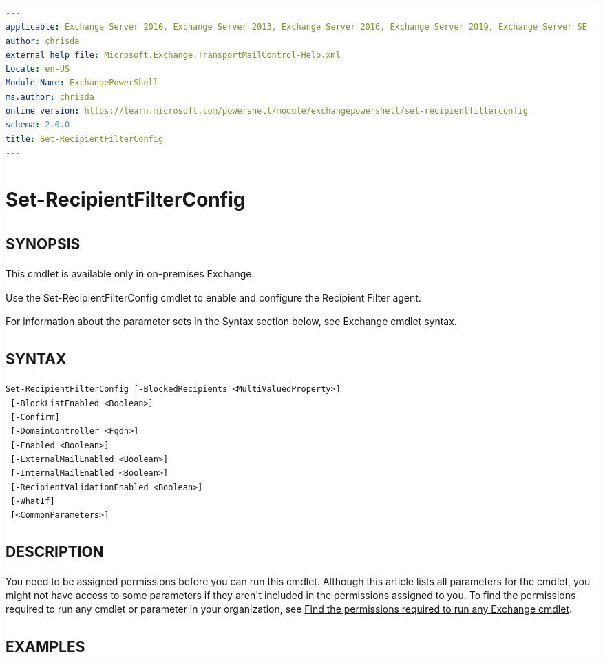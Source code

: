 ```yaml
---
applicable: Exchange Server 2010, Exchange Server 2013, Exchange Server 2016, Exchange Server 2019, Exchange Server SE
author: chrisda
external help file: Microsoft.Exchange.TransportMailControl-Help.xml
Locale: en-US
Module Name: ExchangePowerShell
ms.author: chrisda
online version: https://learn.microsoft.com/powershell/module/exchangepowershell/set-recipientfilterconfig
schema: 2.0.0
title: Set-RecipientFilterConfig
---
```


# Set-RecipientFilterConfig

## SYNOPSIS
This cmdlet is available only in on-premises Exchange.

Use the Set-RecipientFilterConfig cmdlet to enable and configure the Recipient Filter agent.

For information about the parameter sets in the Syntax section below, see [Exchange cmdlet syntax](https://learn.microsoft.com/powershell/exchange/exchange-cmdlet-syntax).

## SYNTAX

```
Set-RecipientFilterConfig [-BlockedRecipients <MultiValuedProperty>]
 [-BlockListEnabled <Boolean>]
 [-Confirm]
 [-DomainController <Fqdn>]
 [-Enabled <Boolean>]
 [-ExternalMailEnabled <Boolean>]
 [-InternalMailEnabled <Boolean>]
 [-RecipientValidationEnabled <Boolean>]
 [-WhatIf]
 [<CommonParameters>]
```

## DESCRIPTION
You need to be assigned permissions before you can run this cmdlet. Although this article lists all parameters for the cmdlet, you might not have access to some parameters if they aren't included in the permissions assigned to you. To find the permissions required to run any cmdlet or parameter in your organization, see [Find the permissions required to run any Exchange cmdlet](https://learn.microsoft.com/powershell/exchange/find-exchange-cmdlet-permissions).

## EXAMPLES
